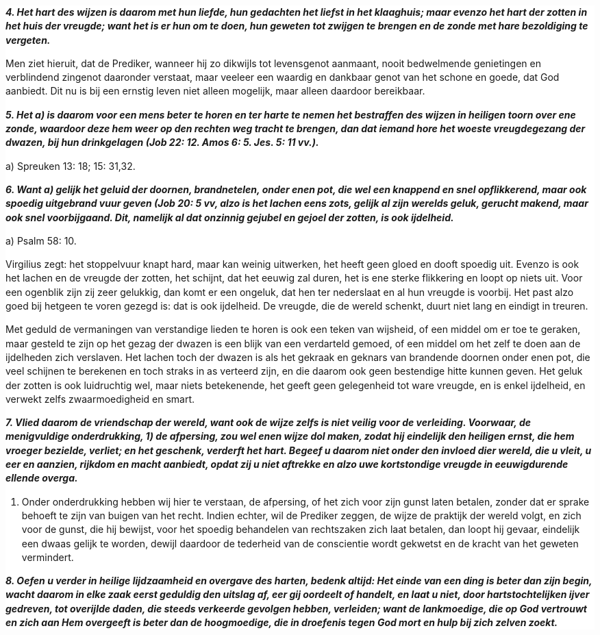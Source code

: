 ***4. Het hart des wijzen is daarom met hun liefde, hun gedachten het liefst in het klaaghuis; maar evenzo het hart der zotten in het huis der vreugde; want het is er hun om te doen, hun geweten tot zwijgen te brengen en de zonde met hare bezoldiging te vergeten.***

Men ziet hieruit, dat de Prediker, wanneer hij zo dikwijls tot levensgenot aanmaant, nooit bedwelmende genietingen en verblindend zingenot daaronder verstaat, maar veeleer een waardig en dankbaar genot van het schone en goede, dat God aanbiedt. Dit nu is bij een ernstig leven niet alleen mogelijk, maar alleen daardoor bereikbaar.

***5. Het a) is daarom voor een mens beter te horen en ter harte te nemen het bestraffen des wijzen in heiligen toorn over ene zonde, waardoor deze hem weer op den rechten weg tracht te brengen, dan dat iemand hore het woeste vreugdegezang der dwazen, bij hun drinkgelagen (Job 22: 12. Amos 6: 5. Jes. 5: 11 vv.).***

a) Spreuken 13: 18; 15: 31,32.

***6. Want a) gelijk het geluid der doornen, brandnetelen, onder enen pot, die wel een knappend en snel opflikkerend, maar ook spoedig uitgebrand vuur geven (Job 20: 5 vv, alzo is het lachen eens zots, gelijk al zijn werelds geluk, gerucht makend, maar ook snel voorbijgaand. Dit, namelijk al dat onzinnig gejubel en gejoel der zotten, is ook ijdelheid.***

a) Psalm 58: 10.

Virgilius zegt: het stoppelvuur knapt hard, maar kan weinig uitwerken, het heeft geen gloed en dooft spoedig uit. Evenzo is ook het lachen en de vreugde der zotten, het schijnt, dat het eeuwig zal duren, het is ene sterke flikkering en loopt op niets uit. Voor een ogenblik zijn zij zeer gelukkig, dan komt er een ongeluk, dat hen ter nederslaat en al hun vreugde is voorbij. Het past alzo goed bij hetgeen te voren gezegd is: dat is ook ijdelheid. De vreugde, die de wereld schenkt, duurt niet lang en eindigt in treuren.

Met geduld de vermaningen van verstandige lieden te horen is ook een teken van wijsheid, of een middel om er toe te geraken, maar gesteld te zijn op het gezag der dwazen is een blijk van een verdarteld gemoed, of een middel om het zelf te doen aan de ijdelheden zich verslaven. Het lachen toch der dwazen is als het gekraak en geknars van brandende doornen onder enen pot, die veel schijnen te berekenen en toch straks in as verteerd zijn, en die daarom ook geen bestendige hitte kunnen geven. Het geluk der zotten is ook luidruchtig wel, maar niets betekenende, het geeft geen gelegenheid tot ware vreugde, en is enkel ijdelheid, en verwekt zelfs zwaarmoedigheid en smart.

***7. Vlied daarom de vriendschap der wereld, want ook de wijze zelfs is niet veilig voor de verleiding. Voorwaar, de menigvuldige onderdrukking, 1) de afpersing, zou wel enen wijze dol maken, zodat hij eindelijk den heiligen ernst, die hem vroeger bezielde, verliet; en het geschenk, verderft het hart. Begeef u daarom niet onder den invloed dier wereld, die u vleit, u eer en aanzien, rijkdom en macht aanbiedt, opdat zij u niet aftrekke en alzo uwe kortstondige vreugde in eeuwigdurende ellende overga.***

1) Onder onderdrukking hebben wij hier te verstaan, de afpersing, of het zich voor zijn gunst laten betalen, zonder dat er sprake behoeft te zijn van buigen van het recht. Indien echter, wil de Prediker zeggen, de wijze de praktijk der wereld volgt, en zich voor de gunst, die hij bewijst, voor het spoedig behandelen van rechtszaken zich laat betalen, dan loopt hij gevaar, eindelijk een dwaas gelijk te worden, dewijl daardoor de tederheid van de conscientie wordt gekwetst en de kracht van het geweten vermindert.

***8. Oefen u verder in heilige lijdzaamheid en overgave des harten, bedenk altijd: Het einde van een ding is beter dan zijn begin, wacht daarom in elke zaak eerst geduldig den uitslag af, eer gij oordeelt of handelt, en laat u niet, door hartstochtelijken ijver gedreven, tot overijlde daden, die steeds verkeerde gevolgen hebben, verleiden; want de lankmoedige, die op God vertrouwt en zich aan Hem overgeeft is beter dan de hoogmoedige, die in droefenis tegen God mort en hulp bij zich zelven zoekt.***
